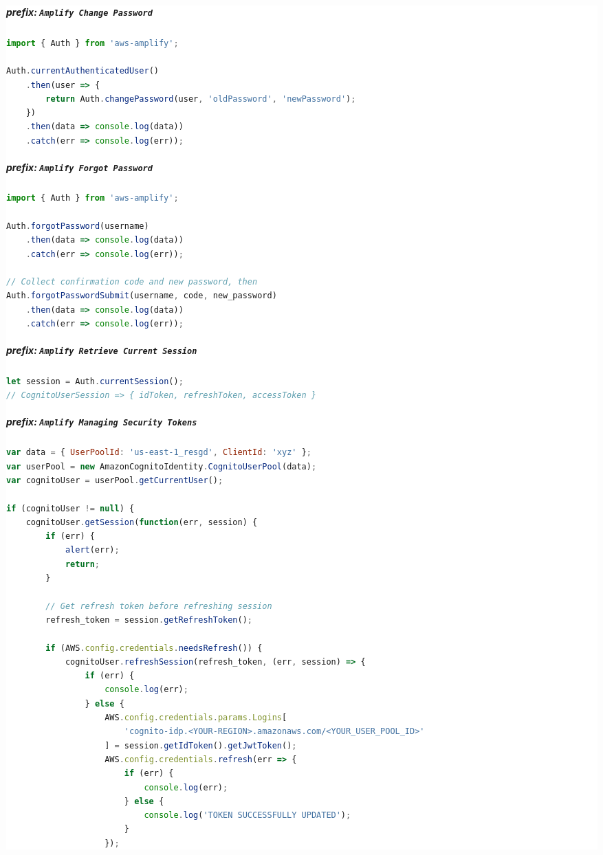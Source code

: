 ##### prefix: `Amplify Change Password`

```js
import { Auth } from 'aws-amplify';

Auth.currentAuthenticatedUser()
	.then(user => {
		return Auth.changePassword(user, 'oldPassword', 'newPassword');
	})
	.then(data => console.log(data))
	.catch(err => console.log(err));
```

##### prefix: `Amplify Forgot Password`

```js
import { Auth } from 'aws-amplify';

Auth.forgotPassword(username)
	.then(data => console.log(data))
	.catch(err => console.log(err));

// Collect confirmation code and new password, then
Auth.forgotPasswordSubmit(username, code, new_password)
	.then(data => console.log(data))
	.catch(err => console.log(err));
```

##### prefix: `Amplify Retrieve Current Session`

```js
let session = Auth.currentSession();
// CognitoUserSession => { idToken, refreshToken, accessToken }
```

##### prefix: `Amplify Managing Security Tokens`

```js
var data = { UserPoolId: 'us-east-1_resgd', ClientId: 'xyz' };
var userPool = new AmazonCognitoIdentity.CognitoUserPool(data);
var cognitoUser = userPool.getCurrentUser();

if (cognitoUser != null) {
	cognitoUser.getSession(function(err, session) {
		if (err) {
			alert(err);
			return;
		}

		// Get refresh token before refreshing session
		refresh_token = session.getRefreshToken();

		if (AWS.config.credentials.needsRefresh()) {
			cognitoUser.refreshSession(refresh_token, (err, session) => {
				if (err) {
					console.log(err);
				} else {
					AWS.config.credentials.params.Logins[
						'cognito-idp.<YOUR-REGION>.amazonaws.com/<YOUR_USER_POOL_ID>'
					] = session.getIdToken().getJwtToken();
					AWS.config.credentials.refresh(err => {
						if (err) {
							console.log(err);
						} else {
							console.log('TOKEN SUCCESSFULLY UPDATED');
						}
					});
```